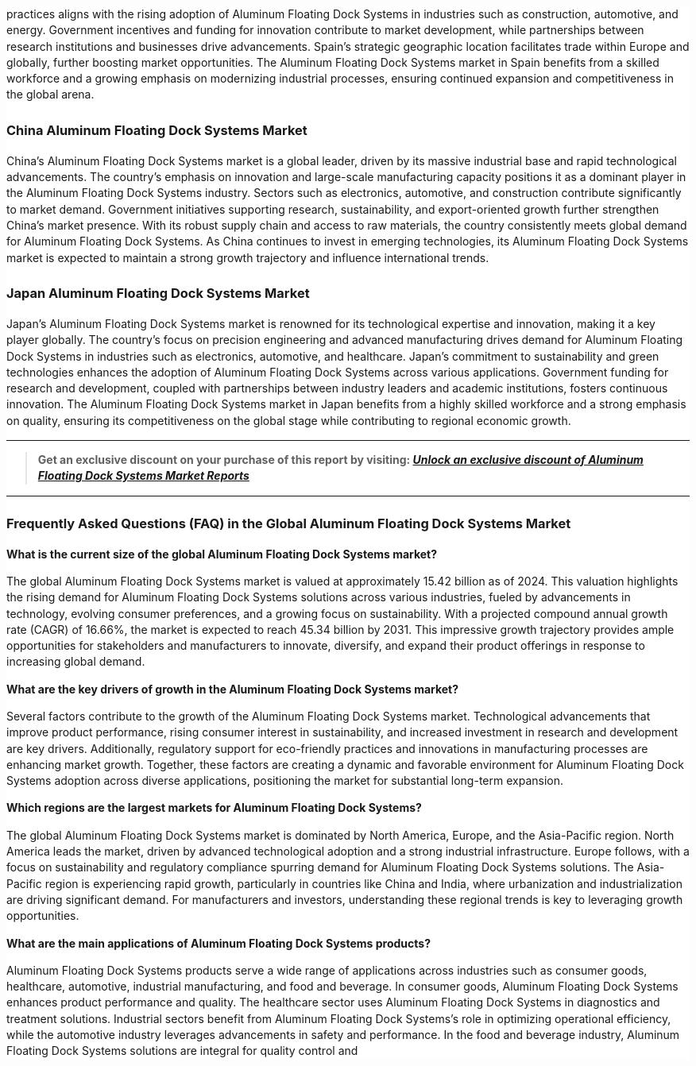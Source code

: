 practices aligns with the rising adoption of Aluminum Floating Dock Systems in industries such as construction, automotive, and energy. Government incentives and funding for innovation contribute to market development, while partnerships between research institutions and businesses drive advancements. Spain&rsquo;s strategic geographic location facilitates trade within Europe and globally, further boosting market opportunities. The Aluminum Floating Dock Systems market in Spain benefits from a skilled workforce and a growing emphasis on modernizing industrial processes, ensuring continued expansion and competitiveness in the global arena.</p><h3>China Aluminum Floating Dock Systems Market</h3><p>China&rsquo;s Aluminum Floating Dock Systems market is a global leader, driven by its massive industrial base and rapid technological advancements. The country&rsquo;s emphasis on innovation and large-scale manufacturing capacity positions it as a dominant player in the Aluminum Floating Dock Systems industry. Sectors such as electronics, automotive, and construction contribute significantly to market demand. Government initiatives supporting research, sustainability, and export-oriented growth further strengthen China&rsquo;s market presence. With its robust supply chain and access to raw materials, the country consistently meets global demand for Aluminum Floating Dock Systems. As China continues to invest in emerging technologies, its Aluminum Floating Dock Systems market is expected to maintain a strong growth trajectory and influence international trends.</p><h3>Japan Aluminum Floating Dock Systems Market</h3><p>Japan&rsquo;s Aluminum Floating Dock Systems market is renowned for its technological expertise and innovation, making it a key player globally. The country&rsquo;s focus on precision engineering and advanced manufacturing drives demand for Aluminum Floating Dock Systems in industries such as electronics, automotive, and healthcare. Japan&rsquo;s commitment to sustainability and green technologies enhances the adoption of Aluminum Floating Dock Systems across various applications. Government funding for research and development, coupled with partnerships between industry leaders and academic institutions, fosters continuous innovation. The Aluminum Floating Dock Systems market in Japan benefits from a highly skilled workforce and a strong emphasis on quality, ensuring its competitiveness on the global stage while contributing to regional economic growth.</p><hr /><blockquote><p><strong>Get an exclusive discount on your purchase of this report by visiting: <em><a href="://marketresearchpulse.com/ask-for-discount/80943?utm_source=Github&amp;utm_medium=027">Unlock an exclusive discount of Aluminum Floating Dock Systems Market Reports</a></em>&nbsp;</strong></p></blockquote><hr /><h3>Frequently Asked Questions (FAQ) in the Global Aluminum Floating Dock Systems Market</h3><p><strong>What is the current size of the global Aluminum Floating Dock Systems market?</strong></p><p>The global Aluminum Floating Dock Systems market is valued at approximately 15.42 billion as of 2024. This valuation highlights the rising demand for Aluminum Floating Dock Systems solutions across various industries, fueled by advancements in technology, evolving consumer preferences, and a growing focus on sustainability. With a projected compound annual growth rate (CAGR) of 16.66%, the market is expected to reach 45.34 billion by 2031. This impressive growth trajectory provides ample opportunities for stakeholders and manufacturers to innovate, diversify, and expand their product offerings in response to increasing global demand.</p><p><strong>What are the key drivers of growth in the Aluminum Floating Dock Systems market?</strong></p><p>Several factors contribute to the growth of the Aluminum Floating Dock Systems market. Technological advancements that improve product performance, rising consumer interest in sustainability, and increased investment in research and development are key drivers. Additionally, regulatory support for eco-friendly practices and innovations in manufacturing processes are enhancing market growth. Together, these factors are creating a dynamic and favorable environment for Aluminum Floating Dock Systems adoption across diverse applications, positioning the market for substantial long-term expansion.</p><p><strong>Which regions are the largest markets for Aluminum Floating Dock Systems?</strong></p><p>The global Aluminum Floating Dock Systems market is dominated by North America, Europe, and the Asia-Pacific region. North America leads the market, driven by advanced technological adoption and a strong industrial infrastructure. Europe follows, with a focus on sustainability and regulatory compliance spurring demand for Aluminum Floating Dock Systems solutions. The Asia-Pacific region is experiencing rapid growth, particularly in countries like China and India, where urbanization and industrialization are driving significant demand. For manufacturers and investors, understanding these regional trends is key to leveraging growth opportunities.</p><p><strong>What are the main applications of Aluminum Floating Dock Systems products?</strong></p><p>Aluminum Floating Dock Systems products serve a wide range of applications across industries such as consumer goods, healthcare, automotive, industrial manufacturing, and food and beverage. In consumer goods, Aluminum Floating Dock Systems enhances product performance and quality. The healthcare sector uses Aluminum Floating Dock Systems in diagnostics and treatment solutions. Industrial sectors benefit from Aluminum Floating Dock Systems&rsquo;s role in optimizing operational efficiency, while the automotive industry leverages advancements in safety and performance. In the food and beverage industry, Aluminum Floating Dock Systems solutions are integral for quality control and